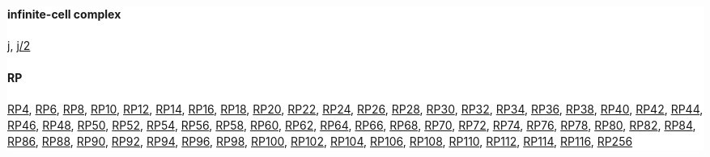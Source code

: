 #### infinite-cell complex
[j](plot.html?diagram=auto&data=j), [j/2](plot.html?diagram=auto&data=j_C2)<br>

#### RP
[RP4](plot.html?diagram=auto&data=RP1_4), [RP6](plot.html?diagram=auto&data=RP1_6), [RP8](plot.html?diagram=auto&data=RP1_8), [RP10](plot.html?diagram=auto&data=RP1_10), [RP12](plot.html?diagram=auto&data=RP1_12), 
[RP14](plot.html?diagram=auto&data=RP1_14),
[RP16](plot.html?diagram=auto&data=RP1_16),
[RP18](plot.html?diagram=auto&data=RP1_18),
[RP20](plot.html?diagram=auto&data=RP1_20),
[RP22](plot.html?diagram=auto&data=RP1_22),
[RP24](plot.html?diagram=auto&data=RP1_24),
[RP26](plot.html?diagram=auto&data=RP1_26),
[RP28](plot.html?diagram=auto&data=RP1_28),
[RP30](plot.html?diagram=auto&data=RP1_30),
[RP32](plot.html?diagram=auto&data=RP1_32),
[RP34](plot.html?diagram=auto&data=RP1_34),
[RP36](plot.html?diagram=auto&data=RP1_36),
[RP38](plot.html?diagram=auto&data=RP1_38),
[RP40](plot.html?diagram=auto&data=RP1_40),
[RP42](plot.html?diagram=auto&data=RP1_42),
[RP44](plot.html?diagram=auto&data=RP1_44),
[RP46](plot.html?diagram=auto&data=RP1_46),
[RP48](plot.html?diagram=auto&data=RP1_48),
[RP50](plot.html?diagram=auto&data=RP1_50),
[RP52](plot.html?diagram=auto&data=RP1_52),
[RP54](plot.html?diagram=auto&data=RP1_54),
[RP56](plot.html?diagram=auto&data=RP1_56),
[RP58](plot.html?diagram=auto&data=RP1_58),
[RP60](plot.html?diagram=auto&data=RP1_60),
[RP62](plot.html?diagram=auto&data=RP1_62),
[RP64](plot.html?diagram=auto&data=RP1_64),
[RP66](plot.html?diagram=auto&data=RP1_66),
[RP68](plot.html?diagram=auto&data=RP1_68),
[RP70](plot.html?diagram=auto&data=RP1_70),
[RP72](plot.html?diagram=auto&data=RP1_72),
[RP74](plot.html?diagram=auto&data=RP1_74),
[RP76](plot.html?diagram=auto&data=RP1_76),
[RP78](plot.html?diagram=auto&data=RP1_78),
[RP80](plot.html?diagram=auto&data=RP1_80),
[RP82](plot.html?diagram=auto&data=RP1_82),
[RP84](plot.html?diagram=auto&data=RP1_84),
[RP86](plot.html?diagram=auto&data=RP1_86),
[RP88](plot.html?diagram=auto&data=RP1_88),
[RP90](plot.html?diagram=auto&data=RP1_90),
[RP92](plot.html?diagram=auto&data=RP1_92),
[RP94](plot.html?diagram=auto&data=RP1_94),
[RP96](plot.html?diagram=auto&data=RP1_96),
[RP98](plot.html?diagram=auto&data=RP1_98),
[RP100](plot.html?diagram=auto&data=RP1_100),
[RP102](plot.html?diagram=auto&data=RP1_102),
[RP104](plot.html?diagram=auto&data=RP1_104),
[RP106](plot.html?diagram=auto&data=RP1_106),
[RP108](plot.html?diagram=auto&data=RP1_108),
[RP110](plot.html?diagram=auto&data=RP1_110),
[RP112](plot.html?diagram=auto&data=RP1_112),
[RP114](plot.html?diagram=auto&data=RP1_114),
[RP116](plot.html?diagram=auto&data=RP1_116),
[RP256](plot.html?diagram=auto&data=RP1_256)<br>
